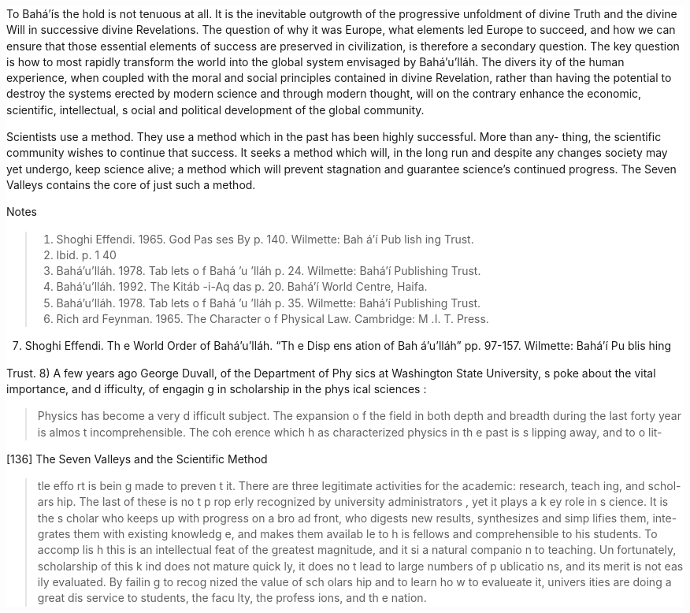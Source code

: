 To Bahá’ís the hold is not tenuous at all. It is the inevitable outgrowth of the progressive unfoldment of
divine Truth and the divine Will in successive divine Revelations. The question of why it was Europe, what
elements led Europe to succeed, and how we can ensure that those essential elements of success are preserved
in civilization, is therefore a secondary question. The key question is how to most rapidly transform the world
into the global system envisaged by Bahá’u’lláh. The divers ity of the human experience, when coupled with
the moral and social principles contained in divine Revelation, rather than having the potential to destroy the
systems erected by modern science and through modern thought, will on the contrary enhance the economic,
scientific, intellectual, s ocial and political development of the global community.

Scientists use a method. They use a method which in the past has been highly successful. More than any-
thing, the scientific community wishes to continue that success. It seeks a method which will, in the long run
and despite any changes society may yet undergo, keep science alive; a method which will prevent stagnation
and guarantee science’s continued progress. The Seven Valleys contains the core of just such a method.

Notes

> 1) Shoghi Effendi. 1965. God Pas ses By p. 140. Wilmette: Bah á’í Pub lish ing Trust.
> 2) Ibid. p. 1 40
> 3) Bahá’u’lláh. 1978. Tab lets o f Bahá ’u ’lláh p. 24. Wilmette: Bahá’í Publishing Trust.
> 4) Bahá’u’lláh. 1992. The Kitáb -i-Aq das p. 20. Bahá’í World Centre, Haifa.
> 5) Bahá’u’lláh. 1978. Tab lets o f Bahá ’u ’lláh p. 35. Wilmette: Bahá’í Publishing Trust.
> 6) Rich ard Feynman. 1965. The Character o f Physical Law. Cambridge: M .I. T. Press.
7) Shoghi Effendi. Th e World Order of Bahá’u’lláh. “Th e Disp ens ation of Bah á’u’lláh” pp. 97-157. Wilmette: Bahá’í Pu blis hing

Trust.
8) A few years ago George Duvall, of the Department of Phy sics at Washington State University, s poke about the vital importance,
and d ifficulty, of engagin g in scholarship in the phys ical sciences :

> Physics has become a very d ifficult subject. The expansion o f the field in both depth and breadth during the last forty
> year is almos t incomprehensible. The coh erence which h as characterized physics in th e past is s lipping away, and to o lit-

\[136\] The Seven Valleys and the Scientific Method

> tle effo rt is bein g made to preven t it. There are three legitimate activities for the academic: research, teach ing, and schol-
> ars hip. The last of these is no t p rop erly recognized by university administrators , yet it plays a k ey role in s cience. It is
> the s cholar who keeps up with progress on a bro ad front, who digests new results, synthesizes and simp lifies them, inte-
> grates them with existing knowledg e, and makes them availab le to h is fellows and comprehensible to his students. To
> accomp lis h this is an intellectual feat of the greatest magnitude, and it si a natural companio n to teaching. Un fortunately,
> scholarship of this k ind does not mature quick ly, it does no t lead to large numbers of p ublicatio ns, and its merit is not
> eas ily evaluated. By failin g to recog nized the value of sch olars hip and to learn ho w to evalueate it, univers ities are doing
> a great dis service to students, the facu lty, the profess ions, and th e nation.
